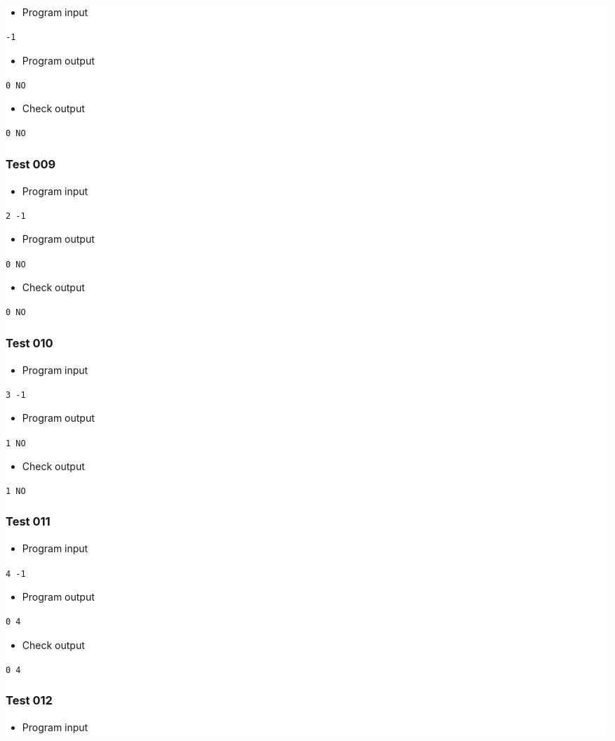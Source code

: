- Program input
```
-1

```
- Program output
```
0 NO

```
- Check output
```
0 NO

```
### Test 009
- Program input
```
2 -1

```
- Program output
```
0 NO

```
- Check output
```
0 NO

```
### Test 010
- Program input
```
3 -1

```
- Program output
```
1 NO

```
- Check output
```
1 NO

```
### Test 011
- Program input
```
4 -1

```
- Program output
```
0 4

```
- Check output
```
0 4

```
### Test 012
- Program input
```
```